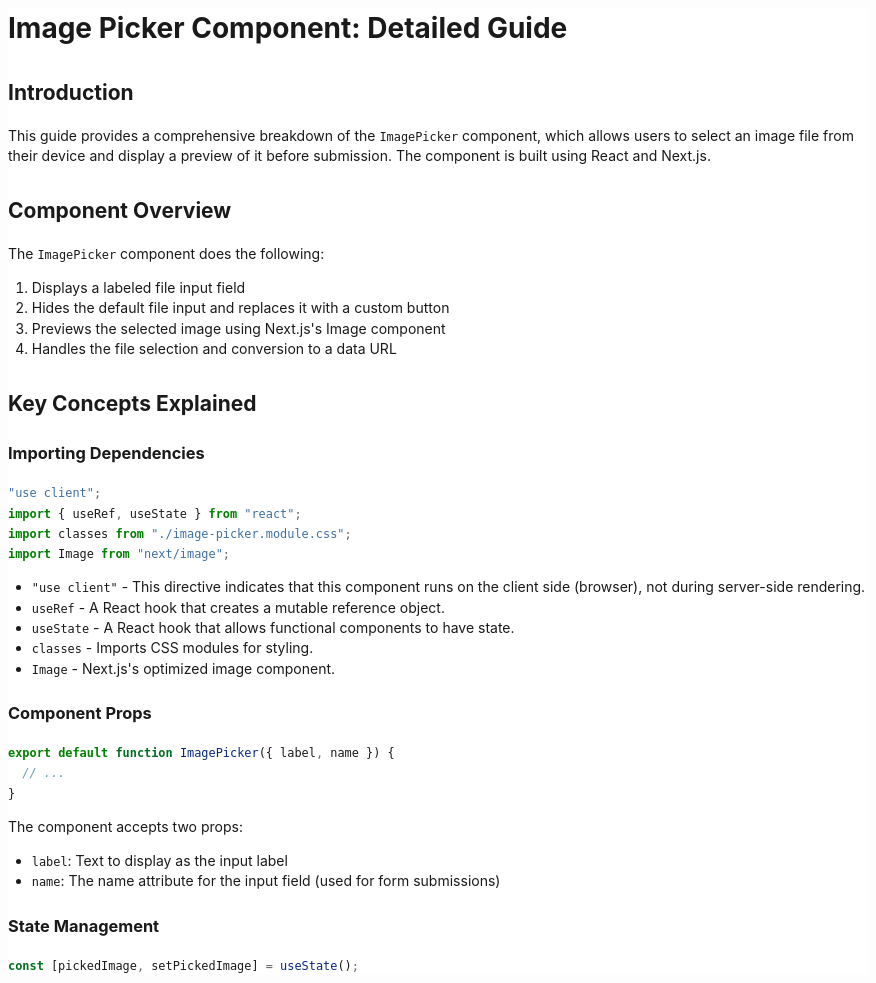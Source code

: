 # Image Picker Component: Detailed Guide

## Introduction

This guide provides a comprehensive breakdown of the `ImagePicker` component, which allows users to select an image file from their device and display a preview of it before submission. The component is built using React and Next.js.

## Component Overview

The `ImagePicker` component does the following:

1. Displays a labeled file input field
2. Hides the default file input and replaces it with a custom button
3. Previews the selected image using Next.js's Image component
4. Handles the file selection and conversion to a data URL

## Key Concepts Explained

### Importing Dependencies

```javascript
"use client";
import { useRef, useState } from "react";
import classes from "./image-picker.module.css";
import Image from "next/image";
```

- `"use client"` - This directive indicates that this component runs on the client side (browser), not during server-side rendering.
- `useRef` - A React hook that creates a mutable reference object.
- `useState` - A React hook that allows functional components to have state.
- `classes` - Imports CSS modules for styling.
- `Image` - Next.js's optimized image component.

### Component Props

```javascript
export default function ImagePicker({ label, name }) {
  // ...
}
```

The component accepts two props:

- `label`: Text to display as the input label
- `name`: The name attribute for the input field (used for form submissions)

### State Management

```javascript
const [pickedImage, setPickedImage] = useState();
```
